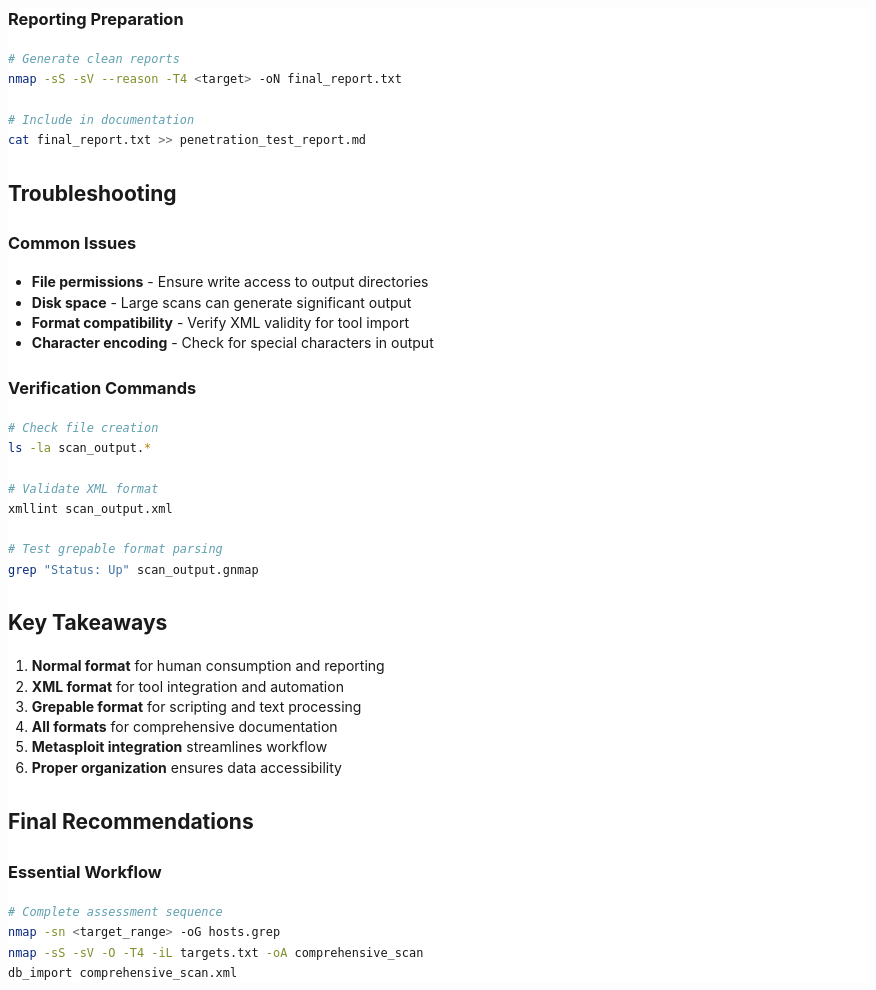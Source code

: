 ### Reporting Preparation

```bash
# Generate clean reports
nmap -sS -sV --reason -T4 <target> -oN final_report.txt

# Include in documentation
cat final_report.txt >> penetration_test_report.md
```

## Troubleshooting

### Common Issues

- **File permissions** - Ensure write access to output directories
- **Disk space** - Large scans can generate significant output
- **Format compatibility** - Verify XML validity for tool import
- **Character encoding** - Check for special characters in output

### Verification Commands

```bash
# Check file creation
ls -la scan_output.*

# Validate XML format
xmllint scan_output.xml

# Test grepable format parsing
grep "Status: Up" scan_output.gnmap
```

## Key Takeaways

1. **Normal format** for human consumption and reporting
2. **XML format** for tool integration and automation
3. **Grepable format** for scripting and text processing
4. **All formats** for comprehensive documentation
5. **Metasploit integration** streamlines workflow
6. **Proper organization** ensures data accessibility

## Final Recommendations

### Essential Workflow

```bash
# Complete assessment sequence
nmap -sn <target_range> -oG hosts.grep
nmap -sS -sV -O -T4 -iL targets.txt -oA comprehensive_scan
db_import comprehensive_scan.xml
```
